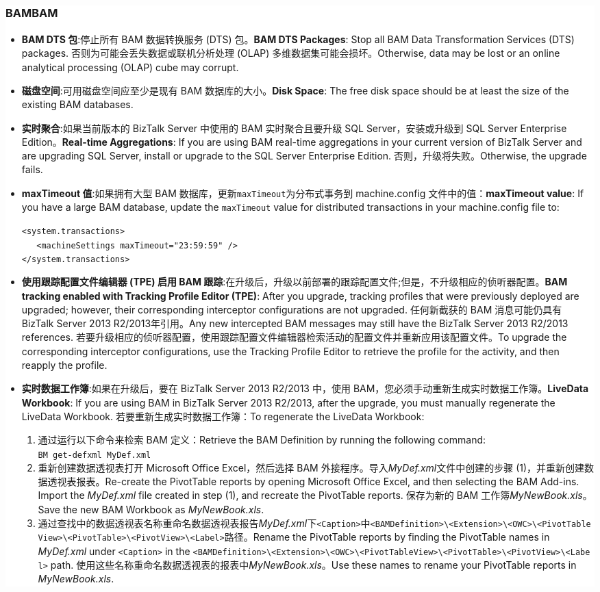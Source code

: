 
### <a name="bam"></a><span data-ttu-id="6dbe7-261">BAM</span><span class="sxs-lookup"><span data-stu-id="6dbe7-261">BAM</span></span> 

- <span data-ttu-id="6dbe7-262">**BAM DTS 包**:停止所有 BAM 数据转换服务 (DTS) 包。</span><span class="sxs-lookup"><span data-stu-id="6dbe7-262">**BAM DTS Packages**: Stop all BAM Data Transformation Services (DTS) packages.</span></span> <span data-ttu-id="6dbe7-263">否则为可能会丢失数据或联机分析处理 (OLAP) 多维数据集可能会损坏。</span><span class="sxs-lookup"><span data-stu-id="6dbe7-263">Otherwise, data may be lost or an online analytical processing (OLAP) cube may corrupt.</span></span> 

- <span data-ttu-id="6dbe7-264">**磁盘空间**:可用磁盘空间应至少是现有 BAM 数据库的大小。</span><span class="sxs-lookup"><span data-stu-id="6dbe7-264">**Disk Space**: The free disk space should be at least the size of the existing BAM databases.</span></span>

- <span data-ttu-id="6dbe7-265">**实时聚合**:如果当前版本的 BizTalk Server 中使用的 BAM 实时聚合且要升级 SQL Server，安装或升级到 SQL Server Enterprise Edition。</span><span class="sxs-lookup"><span data-stu-id="6dbe7-265">**Real-time Aggregations**: If you are using BAM real-time aggregations in your current version of BizTalk Server and are upgrading SQL Server, install or upgrade to the SQL Server Enterprise Edition.</span></span> <span data-ttu-id="6dbe7-266">否则，升级将失败。</span><span class="sxs-lookup"><span data-stu-id="6dbe7-266">Otherwise, the upgrade fails.</span></span>

- <span data-ttu-id="6dbe7-267">**maxTimeout 值**:如果拥有大型 BAM 数据库，更新`maxTimeout`为分布式事务到 machine.config 文件中的值：</span><span class="sxs-lookup"><span data-stu-id="6dbe7-267">**maxTimeout value**: If you have a large BAM database, update the `maxTimeout` value for distributed transactions in your machine.config file to:</span></span>  

    ```
    <system.transactions>
       <machineSettings maxTimeout="23:59:59" />
    </system.transactions>
    ```

- <span data-ttu-id="6dbe7-268">**使用跟踪配置文件编辑器 (TPE) 启用 BAM 跟踪**:在升级后，升级以前部署的跟踪配置文件;但是，不升级相应的侦听器配置。</span><span class="sxs-lookup"><span data-stu-id="6dbe7-268">**BAM tracking enabled with Tracking Profile Editor (TPE)**: After you upgrade, tracking profiles that were previously deployed are upgraded; however, their corresponding interceptor configurations are not upgraded.</span></span> <span data-ttu-id="6dbe7-269">任何新截获的 BAM 消息可能仍具有 BizTalk Server 2013 R2/2013年引用。</span><span class="sxs-lookup"><span data-stu-id="6dbe7-269">Any new intercepted BAM messages may still have the BizTalk Server 2013 R2/2013 references.</span></span> <span data-ttu-id="6dbe7-270">若要升级相应的侦听器配置，使用跟踪配置文件编辑器检索活动的配置文件并重新应用该配置文件。</span><span class="sxs-lookup"><span data-stu-id="6dbe7-270">To upgrade the corresponding interceptor configurations, use the Tracking Profile Editor to retrieve the profile for the activity, and then reapply the profile.</span></span>

- <span data-ttu-id="6dbe7-271">**实时数据工作簿**:如果在升级后，要在 BizTalk Server 2013 R2/2013 中，使用 BAM，您必须手动重新生成实时数据工作簿。</span><span class="sxs-lookup"><span data-stu-id="6dbe7-271">**LiveData Workbook**: If you are using BAM in BizTalk Server 2013 R2/2013, after the upgrade, you must manually regenerate the LiveData Workbook.</span></span> <span data-ttu-id="6dbe7-272">若要重新生成实时数据工作簿：</span><span class="sxs-lookup"><span data-stu-id="6dbe7-272">To regenerate the LiveData Workbook:</span></span>

  1. <span data-ttu-id="6dbe7-273">通过运行以下命令来检索 BAM 定义：</span><span class="sxs-lookup"><span data-stu-id="6dbe7-273">Retrieve the BAM Definition by running the following command:</span></span>  
     `BM get-defxml MyDef.xml`
  2. <span data-ttu-id="6dbe7-274">重新创建数据透视表打开 Microsoft Office Excel，然后选择 BAM 外接程序。导入*MyDef.xml*文件中创建的步骤 (1)，并重新创建数据透视表报表。</span><span class="sxs-lookup"><span data-stu-id="6dbe7-274">Re-create the PivotTable reports by opening Microsoft Office Excel, and then selecting the BAM Add-ins. Import the *MyDef.xml* file created in step (1), and recreate the PivotTable reports.</span></span> <span data-ttu-id="6dbe7-275">保存为新的 BAM 工作簿*MyNewBook.xls*。</span><span class="sxs-lookup"><span data-stu-id="6dbe7-275">Save the new BAM Workbook as *MyNewBook.xls*.</span></span>
  3. <span data-ttu-id="6dbe7-276">通过查找中的数据透视表名称重命名数据透视表报告*MyDef.xml*下`<Caption>`中`<BAMDefinition>\<Extension>\<OWC>\<PivotTableView>\<PivotTable>\<PivotView>\<Label>`路径。</span><span class="sxs-lookup"><span data-stu-id="6dbe7-276">Rename the PivotTable reports by finding the PivotTable names in *MyDef.xml* under `<Caption>` in the  `<BAMDefinition>\<Extension>\<OWC>\<PivotTableView>\<PivotTable>\<PivotView>\<Label>` path.</span></span> <span data-ttu-id="6dbe7-277">使用这些名称重命名数据透视表的报表中*MyNewBook.xls*。</span><span class="sxs-lookup"><span data-stu-id="6dbe7-277">Use these names to rename your PivotTable reports in *MyNewBook.xls*.</span></span>